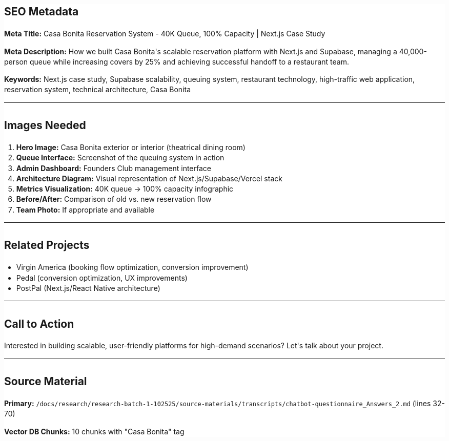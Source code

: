 
## SEO Metadata

**Meta Title:** Casa Bonita Reservation System - 40K Queue, 100% Capacity | Next.js Case Study

**Meta Description:** How we built Casa Bonita's scalable reservation platform with Next.js and Supabase, managing a 40,000-person queue while increasing covers by 25% and achieving successful handoff to a restaurant team.

**Keywords:** Next.js case study, Supabase scalability, queuing system, restaurant technology, high-traffic web application, reservation system, technical architecture, Casa Bonita

---

## Images Needed

1. **Hero Image:** Casa Bonita exterior or interior (theatrical dining room)
2. **Queue Interface:** Screenshot of the queuing system in action
3. **Admin Dashboard:** Founders Club management interface
4. **Architecture Diagram:** Visual representation of Next.js/Supabase/Vercel stack
5. **Metrics Visualization:** 40K queue → 100% capacity infographic
6. **Before/After:** Comparison of old vs. new reservation flow
7. **Team Photo:** If appropriate and available

---

## Related Projects

- Virgin America (booking flow optimization, conversion improvement)
- Pedal (conversion optimization, UX improvements)
- PostPal (Next.js/React Native architecture)

---

## Call to Action

Interested in building scalable, user-friendly platforms for high-demand scenarios? Let's talk about your project.

---

## Source Material

**Primary:** `/docs/research/research-batch-1-102525/source-materials/transcripts/chatbot-questionnaire_Answers_2.md` (lines 32-70)

**Vector DB Chunks:** 10 chunks with "Casa Bonita" tag
